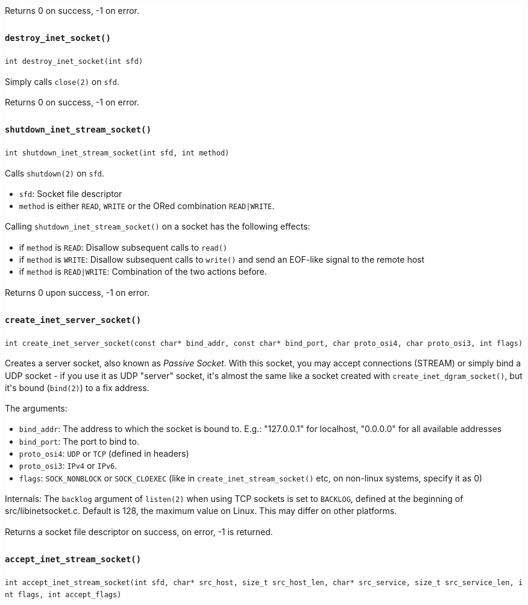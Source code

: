 Returns 0 on success, -1 on error.

### `destroy_inet_socket()`
`int destroy_inet_socket(int sfd)`

Simply calls `close(2)` on `sfd`.

Returns 0 on success, -1 on error.

### `shutdown_inet_stream_socket()`
`int shutdown_inet_stream_socket(int sfd, int method)`

Calls `shutdown(2)` on `sfd`. 

* `sfd`: Socket file descriptor
* `method` is either `READ`, `WRITE` or the ORed combination `READ|WRITE`.

Calling `shutdown_inet_stream_socket()` on a socket has the following effects:

* if `method` is `READ`: Disallow subsequent calls to `read()`
* if `method` is `WRITE`: Disallow subsequent calls to `write()` and send an EOF-like signal to the remote host
* if `method` is `READ|WRITE`: Combination of the two actions before.

Returns 0 upon success, -1 on error.

### `create_inet_server_socket()`
`int create_inet_server_socket(const char* bind_addr, const char* bind_port, char proto_osi4, char proto_osi3, int flags)`

Creates a server socket, also known as *Passive Socket*. With this socket, you may accept connections (STREAM) or
simply bind a UDP socket - if you use it as UDP "server" socket, it's almost the same like a socket created with
`create_inet_dgram_socket()`, but it's bound (`bind(2)`) to a fix address.

The arguments:

* `bind_addr`: The address to which the socket is bound to. E.g.: "127.0.0.1" for localhost, "0.0.0.0" for all available addresses
* `bind_port`: The port to bind to.
* `proto_osi4`: `UDP` or `TCP` (defined in headers)
* `proto_osi3`: `IPv4` or `IPv6`.
* `flags`: `SOCK_NONBLOCK` or `SOCK_CLOEXEC` (like in `create_inet_stream_socket()` etc, on non-linux systems, specify it as 0)

Internals: The `backlog` argument of `listen(2)` when using TCP sockets is set to `BACKLOG`, defined at the beginning
of src/libinetsocket.c. Default is 128, the maximum value on Linux. This may differ on other platforms.

Returns a socket file descriptor on success, on error, -1 is returned.

### `accept_inet_stream_socket()`

`int accept_inet_stream_socket(int sfd, char* src_host, size_t src_host_len, char* src_service, size_t src_service_len, int flags, int accept_flags)`
